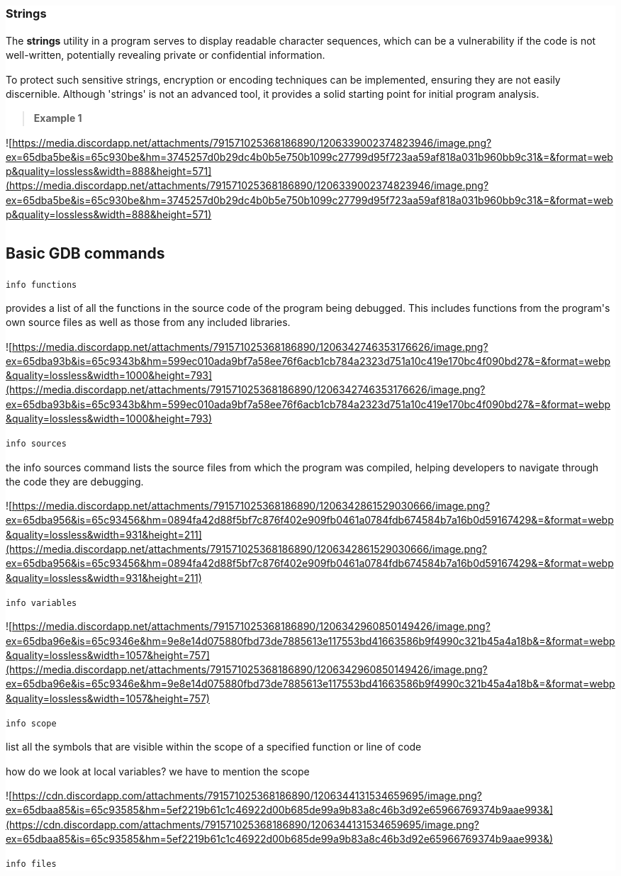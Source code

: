 ### Strings

The **strings** utility in a program serves to display readable character sequences, which can be a vulnerability if the code is not well-written, potentially revealing private or confidential information. 

To protect such sensitive strings, encryption or encoding techniques can be implemented, ensuring they are not easily discernible. Although 'strings' is not an advanced tool, it provides a solid starting point for initial program analysis.


> **Example 1**


![https://media.discordapp.net/attachments/791571025368186890/1206339002374823946/image.png?ex=65dba5be&is=65c930be&hm=3745257d0b29dc4b0b5e750b1099c27799d95f723aa59af818a031b960bb9c31&=&format=webp&quality=lossless&width=888&height=571](https://media.discordapp.net/attachments/791571025368186890/1206339002374823946/image.png?ex=65dba5be&is=65c930be&hm=3745257d0b29dc4b0b5e750b1099c27799d95f723aa59af818a031b960bb9c31&=&format=webp&quality=lossless&width=888&height=571)


## Basic GDB commands



```bash
info functions
```

provides a list of all the functions in the source code of the program being debugged. This includes functions from the program's own source files as well as those from any included libraries.

![https://media.discordapp.net/attachments/791571025368186890/1206342746353176626/image.png?ex=65dba93b&is=65c9343b&hm=599ec010ada9bf7a58ee76f6acb1cb784a2323d751a10c419e170bc4f090bd27&=&format=webp&quality=lossless&width=1000&height=793](https://media.discordapp.net/attachments/791571025368186890/1206342746353176626/image.png?ex=65dba93b&is=65c9343b&hm=599ec010ada9bf7a58ee76f6acb1cb784a2323d751a10c419e170bc4f090bd27&=&format=webp&quality=lossless&width=1000&height=793)


```bash
info sources
```
the info sources command lists the source files from which the program was compiled, helping developers to navigate through the code they are debugging.


![https://media.discordapp.net/attachments/791571025368186890/1206342861529030666/image.png?ex=65dba956&is=65c93456&hm=0894fa42d88f5bf7c876f402e909fb0461a0784fdb674584b7a16b0d59167429&=&format=webp&quality=lossless&width=931&height=211](https://media.discordapp.net/attachments/791571025368186890/1206342861529030666/image.png?ex=65dba956&is=65c93456&hm=0894fa42d88f5bf7c876f402e909fb0461a0784fdb674584b7a16b0d59167429&=&format=webp&quality=lossless&width=931&height=211)


```bash
info variables
```

![https://media.discordapp.net/attachments/791571025368186890/1206342960850149426/image.png?ex=65dba96e&is=65c9346e&hm=9e8e14d075880fbd73de7885613e117553bd41663586b9f4990c321b45a4a18b&=&format=webp&quality=lossless&width=1057&height=757](https://media.discordapp.net/attachments/791571025368186890/1206342960850149426/image.png?ex=65dba96e&is=65c9346e&hm=9e8e14d075880fbd73de7885613e117553bd41663586b9f4990c321b45a4a18b&=&format=webp&quality=lossless&width=1057&height=757)



```bash
info scope
```
list all the symbols that are visible within the scope of a specified function or line of code

how do we look at local variables? we have to mention the scope

![https://cdn.discordapp.com/attachments/791571025368186890/1206344131534659695/image.png?ex=65dbaa85&is=65c93585&hm=5ef2219b61c1c46922d00b685de99a9b83a8c46b3d92e65966769374b9aae993&](https://cdn.discordapp.com/attachments/791571025368186890/1206344131534659695/image.png?ex=65dbaa85&is=65c93585&hm=5ef2219b61c1c46922d00b685de99a9b83a8c46b3d92e65966769374b9aae993&)

```bash
info files
```
